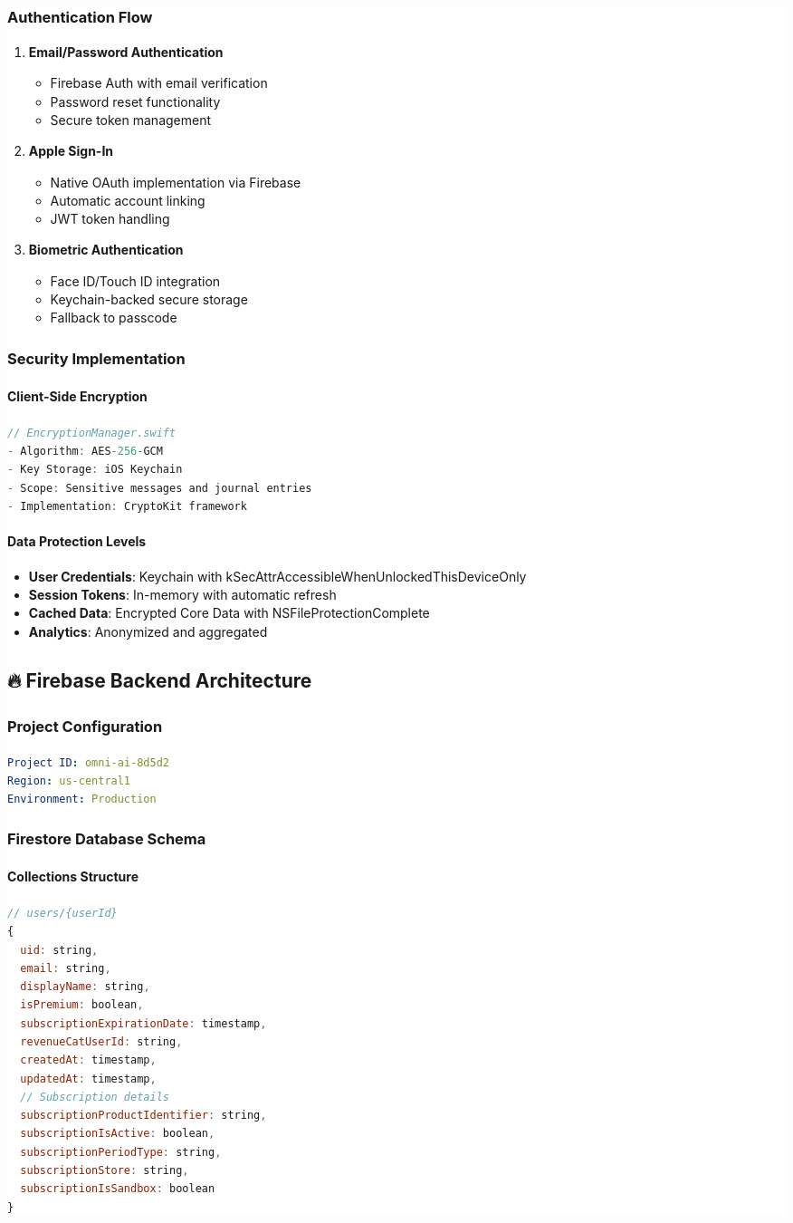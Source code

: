 ### Authentication Flow
1. **Email/Password Authentication**
   - Firebase Auth with email verification
   - Password reset functionality
   - Secure token management

2. **Apple Sign-In**
   - Native OAuth implementation via Firebase
   - Automatic account linking
   - JWT token handling

3. **Biometric Authentication**
   - Face ID/Touch ID integration
   - Keychain-backed secure storage
   - Fallback to passcode

### Security Implementation

#### Client-Side Encryption
```swift
// EncryptionManager.swift
- Algorithm: AES-256-GCM
- Key Storage: iOS Keychain
- Scope: Sensitive messages and journal entries
- Implementation: CryptoKit framework
```

#### Data Protection Levels
- **User Credentials**: Keychain with kSecAttrAccessibleWhenUnlockedThisDeviceOnly
- **Session Tokens**: In-memory with automatic refresh
- **Cached Data**: Encrypted Core Data with NSFileProtectionComplete
- **Analytics**: Anonymized and aggregated

## 🔥 Firebase Backend Architecture

### Project Configuration
```yaml
Project ID: omni-ai-8d5d2
Region: us-central1
Environment: Production
```

### Firestore Database Schema

#### Collections Structure
```javascript
// users/{userId}
{
  uid: string,
  email: string,
  displayName: string,
  isPremium: boolean,
  subscriptionExpirationDate: timestamp,
  revenueCatUserId: string,
  createdAt: timestamp,
  updatedAt: timestamp,
  // Subscription details
  subscriptionProductIdentifier: string,
  subscriptionIsActive: boolean,
  subscriptionPeriodType: string,
  subscriptionStore: string,
  subscriptionIsSandbox: boolean
}
```